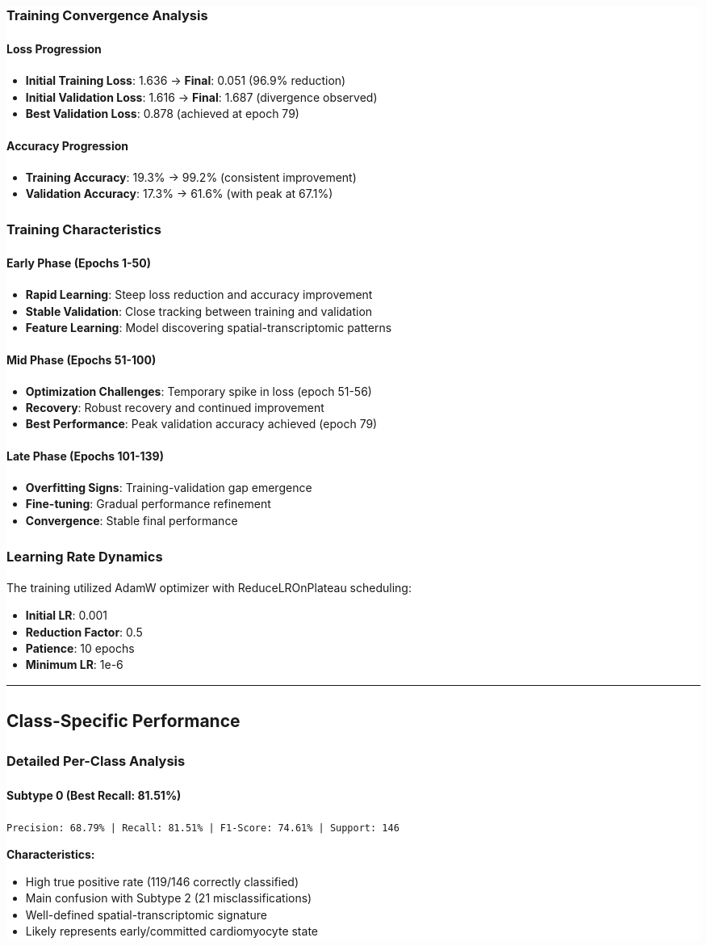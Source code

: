 ### Training Convergence Analysis

#### Loss Progression
- **Initial Training Loss**: 1.636 → **Final**: 0.051 (96.9% reduction)
- **Initial Validation Loss**: 1.616 → **Final**: 1.687 (divergence observed)
- **Best Validation Loss**: 0.878 (achieved at epoch 79)

#### Accuracy Progression
- **Training Accuracy**: 19.3% → 99.2% (consistent improvement)
- **Validation Accuracy**: 17.3% → 61.6% (with peak at 67.1%)

### Training Characteristics

#### Early Phase (Epochs 1-50)
- **Rapid Learning**: Steep loss reduction and accuracy improvement
- **Stable Validation**: Close tracking between training and validation
- **Feature Learning**: Model discovering spatial-transcriptomic patterns

#### Mid Phase (Epochs 51-100)
- **Optimization Challenges**: Temporary spike in loss (epoch 51-56)
- **Recovery**: Robust recovery and continued improvement
- **Best Performance**: Peak validation accuracy achieved (epoch 79)

#### Late Phase (Epochs 101-139)
- **Overfitting Signs**: Training-validation gap emergence
- **Fine-tuning**: Gradual performance refinement
- **Convergence**: Stable final performance

### Learning Rate Dynamics
The training utilized AdamW optimizer with ReduceLROnPlateau scheduling:
- **Initial LR**: 0.001
- **Reduction Factor**: 0.5
- **Patience**: 10 epochs
- **Minimum LR**: 1e-6

---

## Class-Specific Performance

### Detailed Per-Class Analysis

#### Subtype 0 (Best Recall: 81.51%)
```
Precision: 68.79% | Recall: 81.51% | F1-Score: 74.61% | Support: 146
```
**Characteristics:**
- High true positive rate (119/146 correctly classified)
- Main confusion with Subtype 2 (21 misclassifications)
- Well-defined spatial-transcriptomic signature
- Likely represents early/committed cardiomyocyte state
